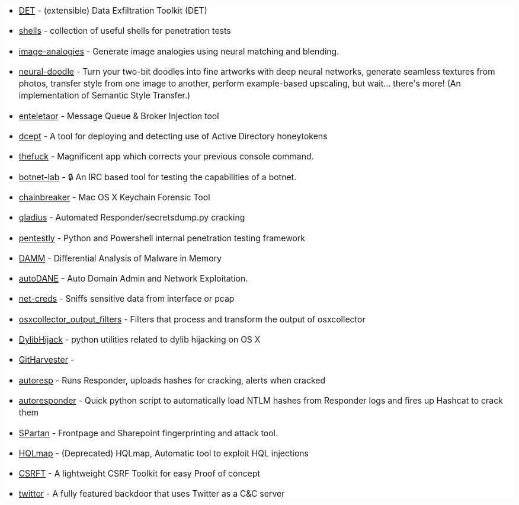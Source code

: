 - [DET](https://github.com/sensepost/DET) - (extensible) Data Exfiltration Toolkit (DET)

- [shells](https://github.com/deadbits/shells) - collection of useful shells for penetration tests

- [image-analogies](https://github.com/awentzonline/image-analogies) - Generate image analogies using neural matching and blending.

- [neural-doodle](https://github.com/alexjc/neural-doodle) - Turn your two-bit doodles into fine artworks with deep neural networks, generate seamless textures from photos, transfer style from one image to another, perform example-based upscaling, but wait... there's more! (An implementation of Semantic Style Transfer.)

- [enteletaor](https://github.com/cr0hn/enteletaor) - Message Queue & Broker Injection tool

- [dcept](https://github.com/secureworks/dcept) - A tool for deploying and detecting use of Active Directory honeytokens

- [thefuck](https://github.com/nvbn/thefuck) - Magnificent app which corrects your previous console command.

- [botnet-lab](https://github.com/jpdias/botnet-lab) - :lock: An IRC based tool for testing the capabilities of a botnet.

- [chainbreaker](https://github.com/n0fate/chainbreaker) - Mac OS X Keychain Forensic Tool

- [gladius](https://github.com/praetorian-inc/gladius) - Automated Responder/secretsdump.py cracking

- [pentestly](https://github.com/praetorian-inc/pentestly) - Python and Powershell internal penetration testing framework

- [DAMM](https://github.com/504ensicsLabs/DAMM) - Differential Analysis of Malware in Memory

- [autoDANE](https://github.com/sensepost/autoDANE) - Auto Domain Admin and Network Exploitation.

- [net-creds](https://github.com/DanMcInerney/net-creds) - Sniffs sensitive data from interface or pcap

- [osxcollector_output_filters](https://github.com/Yelp/osxcollector_output_filters) - Filters that process and transform the output of osxcollector

- [DylibHijack](https://github.com/synack/DylibHijack) - python utilities related to dylib hijacking on OS X

- [GitHarvester](https://github.com/metac0rtex/GitHarvester) - 

- [autoresp](https://github.com/DanMcInerney/autoresp) - Runs Responder, uploads hashes for cracking, alerts when cracked

- [autoresponder](https://github.com/sensepost/autoresponder) - Quick python script to automatically load NTLM hashes from Responder logs and fires up Hashcat to crack them

- [SPartan](https://github.com/sensepost/SPartan) - Frontpage and Sharepoint fingerprinting and attack tool.

- [HQLmap](https://github.com/PaulSec/HQLmap) - (Deprecated) HQLmap, Automatic tool to exploit HQL injections

- [CSRFT](https://github.com/PaulSec/CSRFT) - A lightweight CSRF Toolkit for easy Proof of concept

- [twittor](https://github.com/PaulSec/twittor) - A fully featured backdoor that uses Twitter as a C&C server
